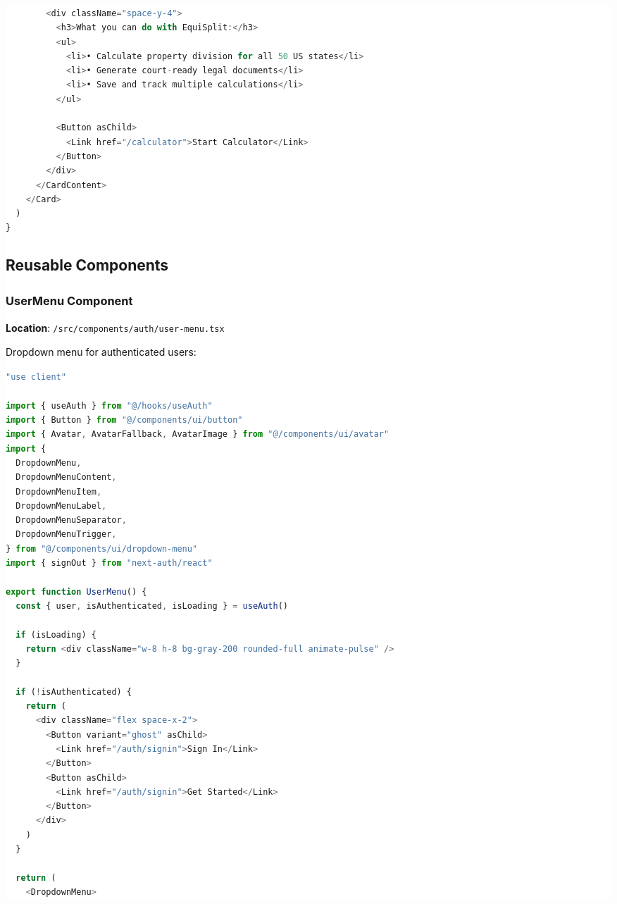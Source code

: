 ```typescript
        <div className="space-y-4">
          <h3>What you can do with EquiSplit:</h3>
          <ul>
            <li>• Calculate property division for all 50 US states</li>
            <li>• Generate court-ready legal documents</li>
            <li>• Save and track multiple calculations</li>
          </ul>
          
          <Button asChild>
            <Link href="/calculator">Start Calculator</Link>
          </Button>
        </div>
      </CardContent>
    </Card>
  )
}
```

## Reusable Components

### UserMenu Component
**Location**: `/src/components/auth/user-menu.tsx`

Dropdown menu for authenticated users:

```typescript
"use client"

import { useAuth } from "@/hooks/useAuth"
import { Button } from "@/components/ui/button"
import { Avatar, AvatarFallback, AvatarImage } from "@/components/ui/avatar"
import {
  DropdownMenu,
  DropdownMenuContent,
  DropdownMenuItem,
  DropdownMenuLabel,
  DropdownMenuSeparator,
  DropdownMenuTrigger,
} from "@/components/ui/dropdown-menu"
import { signOut } from "next-auth/react"

export function UserMenu() {
  const { user, isAuthenticated, isLoading } = useAuth()

  if (isLoading) {
    return <div className="w-8 h-8 bg-gray-200 rounded-full animate-pulse" />
  }

  if (!isAuthenticated) {
    return (
      <div className="flex space-x-2">
        <Button variant="ghost" asChild>
          <Link href="/auth/signin">Sign In</Link>
        </Button>
        <Button asChild>
          <Link href="/auth/signin">Get Started</Link>
        </Button>
      </div>
    )
  }

  return (
    <DropdownMenu>
```